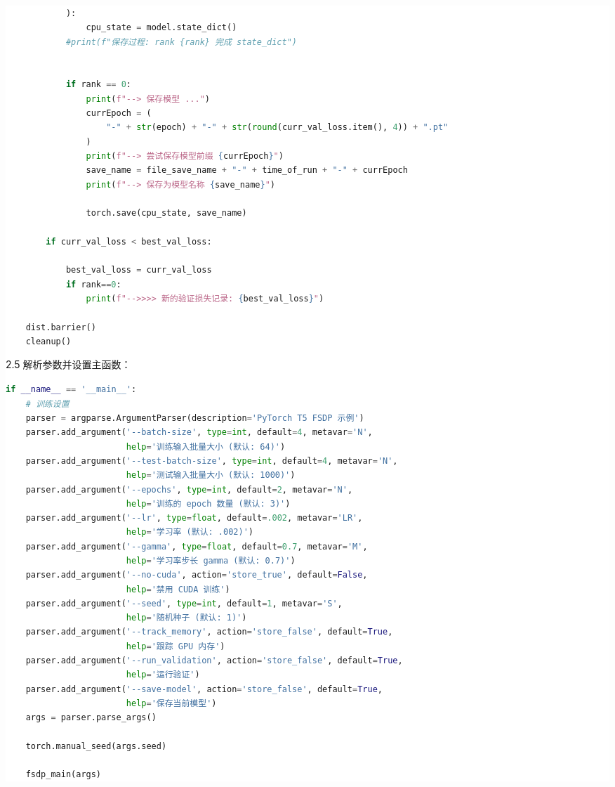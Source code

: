 ```python
            ):
                cpu_state = model.state_dict()
            #print(f"保存过程: rank {rank} 完成 state_dict")


            if rank == 0:
                print(f"--> 保存模型 ...")
                currEpoch = (
                    "-" + str(epoch) + "-" + str(round(curr_val_loss.item(), 4)) + ".pt"
                )
                print(f"--> 尝试保存模型前缀 {currEpoch}")
                save_name = file_save_name + "-" + time_of_run + "-" + currEpoch
                print(f"--> 保存为模型名称 {save_name}")

                torch.save(cpu_state, save_name)

        if curr_val_loss < best_val_loss:

            best_val_loss = curr_val_loss
            if rank==0:
                print(f"-->>>> 新的验证损失记录: {best_val_loss}")

    dist.barrier()
    cleanup()
```

2.5 解析参数并设置主函数：

```python
if __name__ == '__main__':
    # 训练设置
    parser = argparse.ArgumentParser(description='PyTorch T5 FSDP 示例')
    parser.add_argument('--batch-size', type=int, default=4, metavar='N',
                        help='训练输入批量大小 (默认: 64)')
    parser.add_argument('--test-batch-size', type=int, default=4, metavar='N',
                        help='测试输入批量大小 (默认: 1000)')
    parser.add_argument('--epochs', type=int, default=2, metavar='N',
                        help='训练的 epoch 数量 (默认: 3)')
    parser.add_argument('--lr', type=float, default=.002, metavar='LR',
                        help='学习率 (默认: .002)')
    parser.add_argument('--gamma', type=float, default=0.7, metavar='M',
                        help='学习率步长 gamma (默认: 0.7)')
    parser.add_argument('--no-cuda', action='store_true', default=False,
                        help='禁用 CUDA 训练')
    parser.add_argument('--seed', type=int, default=1, metavar='S',
                        help='随机种子 (默认: 1)')
    parser.add_argument('--track_memory', action='store_false', default=True,
                        help='跟踪 GPU 内存')
    parser.add_argument('--run_validation', action='store_false', default=True,
                        help='运行验证')
    parser.add_argument('--save-model', action='store_false', default=True,
                        help='保存当前模型')
    args = parser.parse_args()

    torch.manual_seed(args.seed)

    fsdp_main(args)
```

